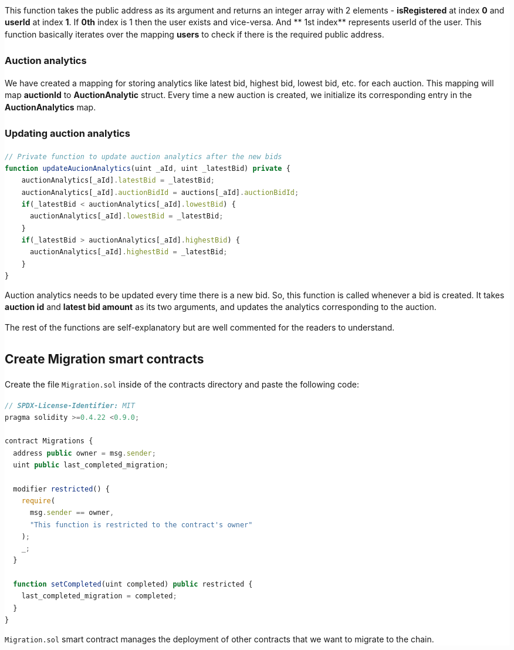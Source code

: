 This function takes the public address as its argument and returns an integer array with 2 elements - **isRegistered** at index **0** and **userId** at index **1**. If **0th** index is 1 then the user exists and vice-versa. And ** 1st index** represents userId of the user. This function basically iterates over the mapping **users** to check if there is the required public address.

### Auction analytics
We have created a mapping for storing analytics like latest bid, highest bid, lowest bid, etc. for each auction. This mapping will map **auctionId** to **AuctionAnalytic** struct. Every time a new auction is created, we initialize its corresponding entry in the **AuctionAnalytics** map.

### Updating auction analytics
```javascript
// Private function to update auction analytics after the new bids
function updateAucionAnalytics(uint _aId, uint _latestBid) private {
    auctionAnalytics[_aId].latestBid = _latestBid;
    auctionAnalytics[_aId].auctionBidId = auctions[_aId].auctionBidId;
    if(_latestBid < auctionAnalytics[_aId].lowestBid) {
      auctionAnalytics[_aId].lowestBid = _latestBid;
    }
    if(_latestBid > auctionAnalytics[_aId].highestBid) {
      auctionAnalytics[_aId].highestBid = _latestBid;
    }
}
```
Auction analytics needs to be updated every time there is a new bid. So, this function is called whenever a bid is created. It takes **auction id** and **latest bid amount** as its two arguments, and updates the analytics corresponding to the auction.

The rest of the functions are self-explanatory but are well commented for the readers to understand.

## Create Migration smart contracts

Create the file `Migration.sol` inside of the contracts directory and paste the following code:

```javascript 
// SPDX-License-Identifier: MIT
pragma solidity >=0.4.22 <0.9.0;

contract Migrations {
  address public owner = msg.sender;
  uint public last_completed_migration;

  modifier restricted() {
    require(
      msg.sender == owner,
      "This function is restricted to the contract's owner"
    );
    _;
  }

  function setCompleted(uint completed) public restricted {
    last_completed_migration = completed;
  }
}
```
`Migration.sol` smart contract manages the deployment of other contracts that we want to migrate to the chain.
